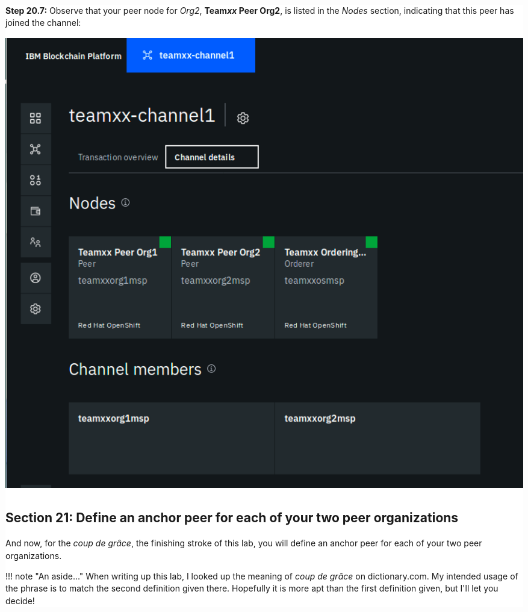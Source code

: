 **Step 20.7:** Observe that your peer node for *Org2*, **Team*xx* Peer Org2**, is listed in the *Nodes* section, indicating that this peer has joined the channel:

![image](images/ibpconsole/1320_ViewChannel2.png)

## Section 21: Define an anchor peer for each of your two peer organizations

And now, for the *coup de grâce*, the finishing stroke of this lab, you will define an anchor peer for each of your two peer organizations.

!!! note "An aside..."
        When writing up this lab, I looked up the meaning of *coup de grâce* on dictionary.com.
        My intended usage of the phrase is to match the second definition given there.
        Hopefully it is more apt than the first definition given, but I'll let you decide!
